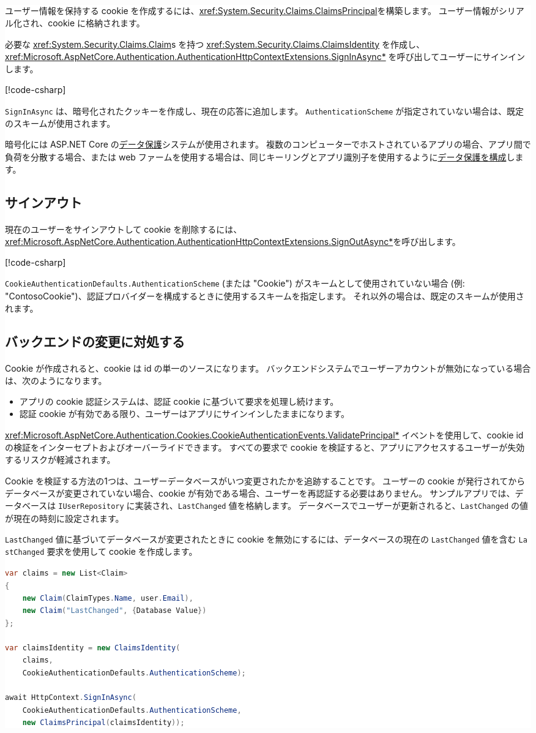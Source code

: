 ユーザー情報を保持する cookie を作成するには、<xref:System.Security.Claims.ClaimsPrincipal>を構築します。 ユーザー情報がシリアル化され、cookie に格納されます。 

必要な <xref:System.Security.Claims.Claim>s を持つ <xref:System.Security.Claims.ClaimsIdentity> を作成し、<xref:Microsoft.AspNetCore.Authentication.AuthenticationHttpContextExtensions.SignInAsync*> を呼び出してユーザーにサインインします。

[!code-csharp[](cookie/samples/3.x/CookieSample/Pages/Account/Login.cshtml.cs?name=snippet1)]

`SignInAsync` は、暗号化されたクッキーを作成し、現在の応答に追加します。 `AuthenticationScheme` が指定されていない場合は、既定のスキームが使用されます。

暗号化には ASP.NET Core の[データ保護](xref:security/data-protection/using-data-protection)システムが使用されます。 複数のコンピューターでホストされているアプリの場合、アプリ間で負荷を分散する場合、または web ファームを使用する場合は、同じキーリングとアプリ識別子を使用するように[データ保護を構成](xref:security/data-protection/configuration/overview)します。

## <a name="sign-out"></a>サインアウト

現在のユーザーをサインアウトして cookie を削除するには、<xref:Microsoft.AspNetCore.Authentication.AuthenticationHttpContextExtensions.SignOutAsync*>を呼び出します。

[!code-csharp[](cookie/samples/3.x/CookieSample/Pages/Account/Login.cshtml.cs?name=snippet2)]

`CookieAuthenticationDefaults.AuthenticationScheme` (または "Cookie") がスキームとして使用されていない場合 (例: "ContosoCookie")、認証プロバイダーを構成するときに使用するスキームを指定します。 それ以外の場合は、既定のスキームが使用されます。

## <a name="react-to-back-end-changes"></a>バックエンドの変更に対処する

Cookie が作成されると、cookie は id の単一のソースになります。 バックエンドシステムでユーザーアカウントが無効になっている場合は、次のようになります。

* アプリの cookie 認証システムは、認証 cookie に基づいて要求を処理し続けます。
* 認証 cookie が有効である限り、ユーザーはアプリにサインインしたままになります。

<xref:Microsoft.AspNetCore.Authentication.Cookies.CookieAuthenticationEvents.ValidatePrincipal*> イベントを使用して、cookie id の検証をインターセプトおよびオーバーライドできます。 すべての要求で cookie を検証すると、アプリにアクセスするユーザーが失効するリスクが軽減されます。

Cookie を検証する方法の1つは、ユーザーデータベースがいつ変更されたかを追跡することです。 ユーザーの cookie が発行されてからデータベースが変更されていない場合、cookie が有効である場合、ユーザーを再認証する必要はありません。 サンプルアプリでは、データベースは `IUserRepository` に実装され、`LastChanged` 値を格納します。 データベースでユーザーが更新されると、`LastChanged` の値が現在の時刻に設定されます。

`LastChanged` 値に基づいてデータベースが変更されたときに cookie を無効にするには、データベースの現在の `LastChanged` 値を含む `LastChanged` 要求を使用して cookie を作成します。

```csharp
var claims = new List<Claim>
{
    new Claim(ClaimTypes.Name, user.Email),
    new Claim("LastChanged", {Database Value})
};

var claimsIdentity = new ClaimsIdentity(
    claims, 
    CookieAuthenticationDefaults.AuthenticationScheme);

await HttpContext.SignInAsync(
    CookieAuthenticationDefaults.AuthenticationScheme, 
    new ClaimsPrincipal(claimsIdentity));
```
